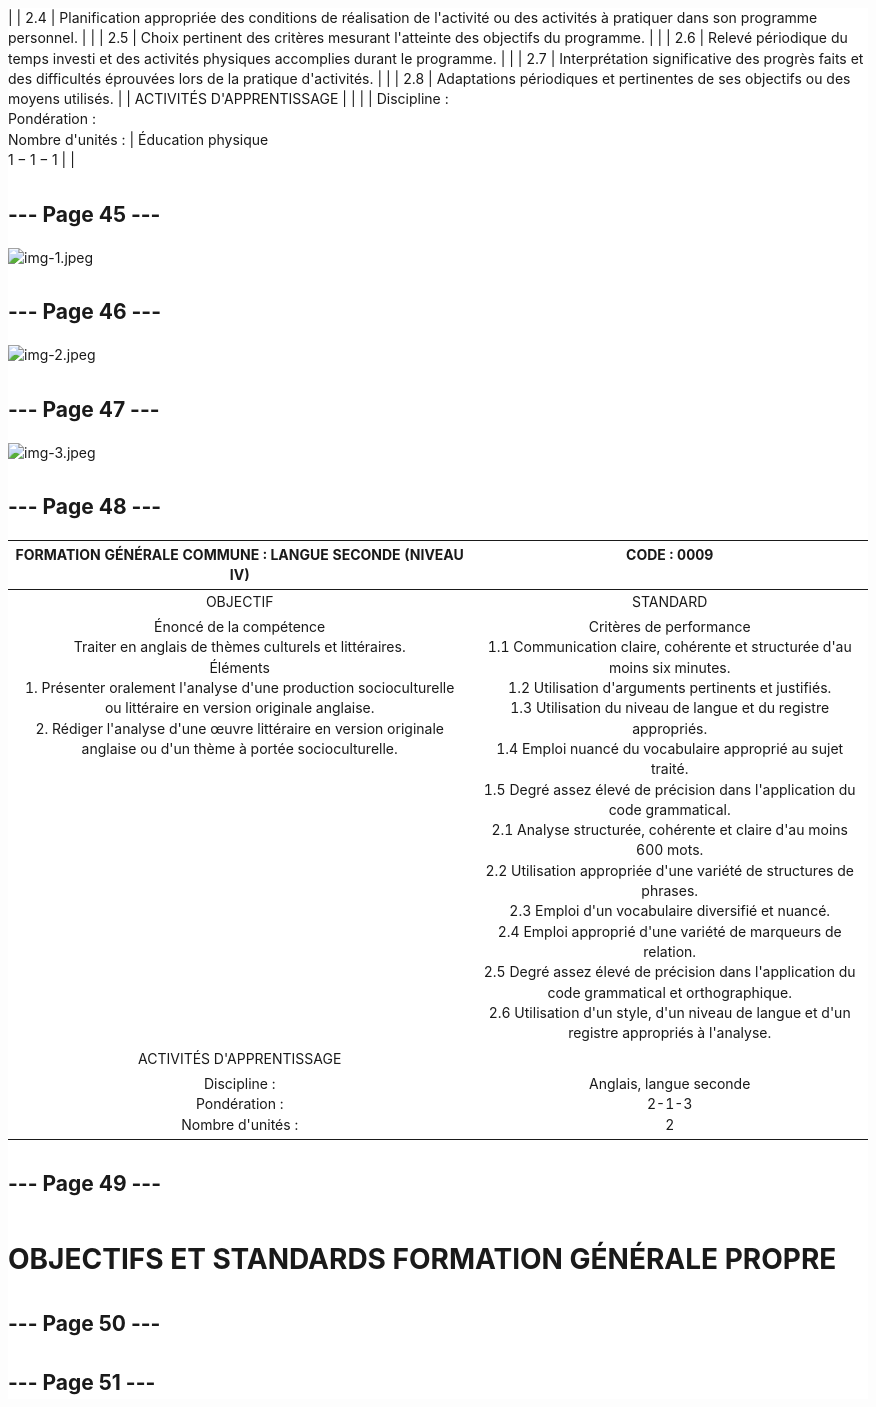 |  | 2.4 | Planification appropriée des conditions de réalisation de l'activité ou des activités à pratiquer dans son programme personnel. |
|  | 2.5 | Choix pertinent des critères mesurant l'atteinte des objectifs du programme. |
|  | 2.6 | Relevé périodique du temps investi et des activités physiques accomplies durant le programme. |
|  | 2.7 | Interprétation significative des progrès faits et des difficultés éprouvées lors de la pratique d'activités. |
|  | 2.8 | Adaptations périodiques et pertinentes de ses objectifs ou des moyens utilisés. |
| ACTIVITÉS D'APPRENTISSAGE |  |  |
| Discipline : <br> Pondération : <br> Nombre d'unités : | Éducation physique <br> $1-1-1$ |  |

## --- Page 45 ---

![img-1.jpeg](img-1.jpeg)

## --- Page 46 ---

![img-2.jpeg](img-2.jpeg)

## --- Page 47 ---

![img-3.jpeg](img-3.jpeg)

## --- Page 48 ---

| FORMATION GÉNÉRALE COMMUNE : LANGUE SECONDE (NIVEAU IV) | CODE : 0009 |
| :--: | :--: |
| OBJECTIF | STANDARD |
| Énoncé de la compétence <br> Traiter en anglais de thèmes culturels et littéraires. <br> Éléments <br> 1. Présenter oralement l'analyse d'une production socioculturelle ou littéraire en version originale anglaise. <br> 2. Rédiger l'analyse d'une œuvre littéraire en version originale anglaise ou d'un thème à portée socioculturelle. | Critères de performance <br> 1.1 Communication claire, cohérente et structurée d'au moins six minutes. <br> 1.2 Utilisation d'arguments pertinents et justifiés. <br> 1.3 Utilisation du niveau de langue et du registre appropriés. <br> 1.4 Emploi nuancé du vocabulaire approprié au sujet traité. <br> 1.5 Degré assez élevé de précision dans l'application du code grammatical. <br> 2.1 Analyse structurée, cohérente et claire d'au moins 600 mots. <br> 2.2 Utilisation appropriée d'une variété de structures de phrases. <br> 2.3 Emploi d'un vocabulaire diversifié et nuancé. <br> 2.4 Emploi approprié d'une variété de marqueurs de relation. <br> 2.5 Degré assez élevé de précision dans l'application du code grammatical et orthographique. <br> 2.6 Utilisation d'un style, d'un niveau de langue et d'un registre appropriés à l'analyse. |
| ACTIVITÉS D'APPRENTISSAGE |  |
| Discipline : <br> Pondération : <br> Nombre d'unités : | Anglais, langue seconde <br> 2-1-3 <br> 2 |

## --- Page 49 ---

# OBJECTIFS ET STANDARDS FORMATION GÉNÉRALE PROPRE

## --- Page 50 ---



## --- Page 51 ---
